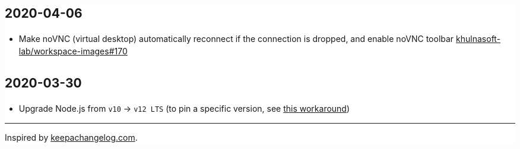 ## 2020-04-06

- Make noVNC (virtual desktop) automatically reconnect if the connection is dropped, and enable noVNC toolbar [khulnasoft-lab/workspace-images#170](https://github.com/khulnasoft-lab/workspace-images/pull/170)

## 2020-03-30

- Upgrade Node.js from `v10` → `v12 LTS` (to pin a specific version, see [this workaround](https://github.com/khulnasoft-lab/workspace-images/pull/178#issuecomment-602465333))

---

Inspired by [keepachangelog.com](https://keepachangelog.com/).
